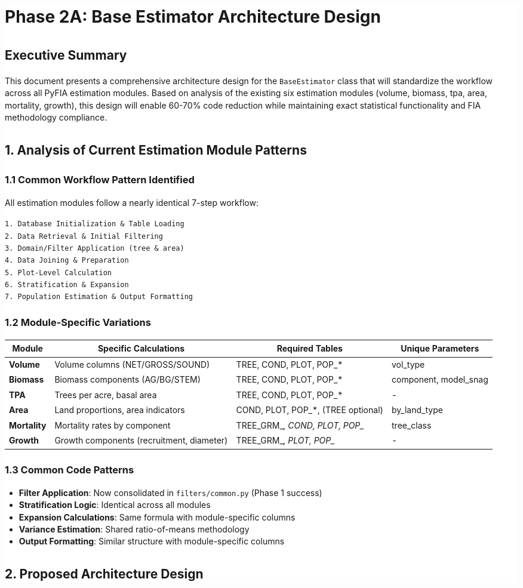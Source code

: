 # Phase 2A: Base Estimator Architecture Design

## Executive Summary

This document presents a comprehensive architecture design for the `BaseEstimator` class that will standardize the workflow across all PyFIA estimation modules. Based on analysis of the existing six estimation modules (volume, biomass, tpa, area, mortality, growth), this design will enable 60-70% code reduction while maintaining exact statistical functionality and FIA methodology compliance.

## 1. Analysis of Current Estimation Module Patterns

### 1.1 Common Workflow Pattern Identified

All estimation modules follow a nearly identical 7-step workflow:

```
1. Database Initialization & Table Loading
2. Data Retrieval & Initial Filtering 
3. Domain/Filter Application (tree & area)
4. Data Joining & Preparation
5. Plot-Level Calculation
6. Stratification & Expansion
7. Population Estimation & Output Formatting
```

### 1.2 Module-Specific Variations

| Module | Specific Calculations | Required Tables | Unique Parameters |
|--------|---------------------|-----------------|-------------------|
| **Volume** | Volume columns (NET/GROSS/SOUND) | TREE, COND, PLOT, POP_* | vol_type |
| **Biomass** | Biomass components (AG/BG/STEM) | TREE, COND, PLOT, POP_* | component, model_snag |
| **TPA** | Trees per acre, basal area | TREE, COND, PLOT, POP_* | - |
| **Area** | Land proportions, area indicators | COND, PLOT, POP_*, (TREE optional) | by_land_type |
| **Mortality** | Mortality rates by component | TREE_GRM_*, COND, PLOT, POP_* | tree_class |
| **Growth** | Growth components (recruitment, diameter) | TREE_GRM_*, PLOT, POP_* | - |

### 1.3 Common Code Patterns

- **Filter Application**: Now consolidated in `filters/common.py` (Phase 1 success)
- **Stratification Logic**: Identical across all modules
- **Expansion Calculations**: Same formula with module-specific columns
- **Variance Estimation**: Shared ratio-of-means methodology
- **Output Formatting**: Similar structure with module-specific columns

## 2. Proposed Architecture Design
